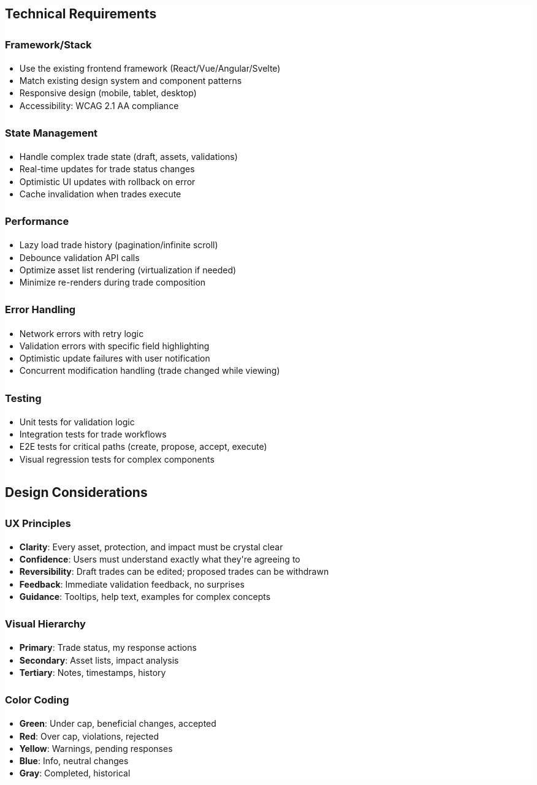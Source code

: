 ## Technical Requirements

### Framework/Stack
- Use the existing frontend framework (React/Vue/Angular/Svelte)
- Match existing design system and component patterns
- Responsive design (mobile, tablet, desktop)
- Accessibility: WCAG 2.1 AA compliance

### State Management
- Handle complex trade state (draft, assets, validations)
- Real-time updates for trade status changes
- Optimistic UI updates with rollback on error
- Cache invalidation when trades execute

### Performance
- Lazy load trade history (pagination/infinite scroll)
- Debounce validation API calls
- Optimize asset list rendering (virtualization if needed)
- Minimize re-renders during trade composition

### Error Handling
- Network errors with retry logic
- Validation errors with specific field highlighting
- Optimistic update failures with user notification
- Concurrent modification handling (trade changed while viewing)

### Testing
- Unit tests for validation logic
- Integration tests for trade workflows
- E2E tests for critical paths (create, propose, accept, execute)
- Visual regression tests for complex components

## Design Considerations

### UX Principles
- **Clarity**: Every asset, protection, and impact must be crystal clear
- **Confidence**: Users must understand exactly what they're agreeing to
- **Reversibility**: Draft trades can be edited; proposed trades can be withdrawn
- **Feedback**: Immediate validation feedback, no surprises
- **Guidance**: Tooltips, help text, examples for complex concepts

### Visual Hierarchy
- **Primary**: Trade status, my response actions
- **Secondary**: Asset lists, impact analysis
- **Tertiary**: Notes, timestamps, history

### Color Coding
- **Green**: Under cap, beneficial changes, accepted
- **Red**: Over cap, violations, rejected
- **Yellow**: Warnings, pending responses
- **Blue**: Info, neutral changes
- **Gray**: Completed, historical
